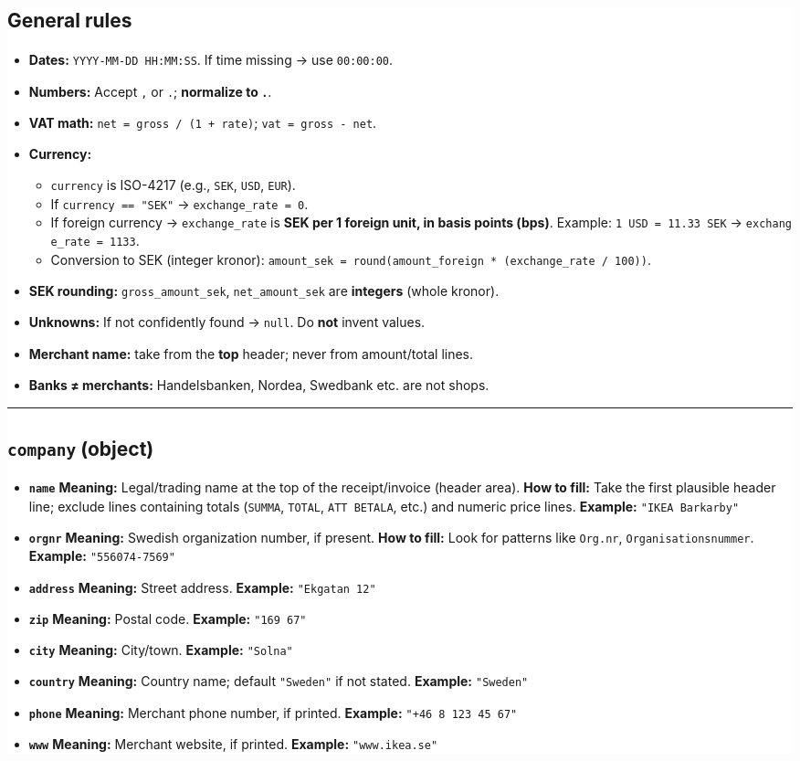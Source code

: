   ## General rules

  * **Dates:** `YYYY-MM-DD HH:MM:SS`. If time missing → use `00:00:00`.
  * **Numbers:** Accept `,` or `.`; **normalize to `.`**.
  * **VAT math:** `net = gross / (1 + rate)`; `vat = gross - net`.
  * **Currency:**

    * `currency` is ISO-4217 (e.g., `SEK`, `USD`, `EUR`).
    * If `currency == "SEK"` → `exchange_rate = 0`.
    * If foreign currency → `exchange_rate` is **SEK per 1 foreign unit, in basis points (bps)**.
      Example: `1 USD = 11.33 SEK` → `exchange_rate = 1133`.
    * Conversion to SEK (integer kronor):
      `amount_sek = round(amount_foreign * (exchange_rate / 100))`.
  * **SEK rounding:** `gross_amount_sek`, `net_amount_sek` are **integers** (whole kronor).
  * **Unknowns:** If not confidently found → `null`. Do **not** invent values.
  * **Merchant name:** take from the **top** header; never from amount/total lines.
  * **Banks ≠ merchants:** Handelsbanken, Nordea, Swedbank etc. are not shops.

  ---

  ## `company` (object)

  * **`name`**
    **Meaning:** Legal/trading name at the top of the receipt/invoice (header area).
    **How to fill:** Take the first plausible header line; exclude lines containing totals (`SUMMA`, `TOTAL`, `ATT BETALA`, etc.) and numeric price lines.
    **Example:** `"IKEA Barkarby"`

  * **`orgnr`**
    **Meaning:** Swedish organization number, if present.
    **How to fill:** Look for patterns like `Org.nr`, `Organisationsnummer`.
    **Example:** `"556074-7569"`

  * **`address`**
    **Meaning:** Street address.
    **Example:** `"Ekgatan 12"`

  * **`zip`**
    **Meaning:** Postal code.
    **Example:** `"169 67"`

  * **`city`**
    **Meaning:** City/town.
    **Example:** `"Solna"`

  * **`country`**
    **Meaning:** Country name; default `"Sweden"` if not stated.
    **Example:** `"Sweden"`

  * **`phone`**
    **Meaning:** Merchant phone number, if printed.
    **Example:** `"+46 8 123 45 67"`

  * **`www`**
    **Meaning:** Merchant website, if printed.
    **Example:** `"www.ikea.se"`
